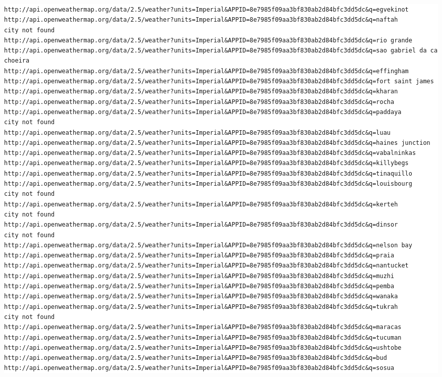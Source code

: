     http://api.openweathermap.org/data/2.5/weather?units=Imperial&APPID=8e7985f09aa3bf830ab2d84bfc3dd5dc&q=egvekinot
    http://api.openweathermap.org/data/2.5/weather?units=Imperial&APPID=8e7985f09aa3bf830ab2d84bfc3dd5dc&q=naftah
    city not found
    http://api.openweathermap.org/data/2.5/weather?units=Imperial&APPID=8e7985f09aa3bf830ab2d84bfc3dd5dc&q=rio grande
    http://api.openweathermap.org/data/2.5/weather?units=Imperial&APPID=8e7985f09aa3bf830ab2d84bfc3dd5dc&q=sao gabriel da cachoeira
    http://api.openweathermap.org/data/2.5/weather?units=Imperial&APPID=8e7985f09aa3bf830ab2d84bfc3dd5dc&q=effingham
    http://api.openweathermap.org/data/2.5/weather?units=Imperial&APPID=8e7985f09aa3bf830ab2d84bfc3dd5dc&q=fort saint james
    http://api.openweathermap.org/data/2.5/weather?units=Imperial&APPID=8e7985f09aa3bf830ab2d84bfc3dd5dc&q=kharan
    http://api.openweathermap.org/data/2.5/weather?units=Imperial&APPID=8e7985f09aa3bf830ab2d84bfc3dd5dc&q=rocha
    http://api.openweathermap.org/data/2.5/weather?units=Imperial&APPID=8e7985f09aa3bf830ab2d84bfc3dd5dc&q=paddaya
    city not found
    http://api.openweathermap.org/data/2.5/weather?units=Imperial&APPID=8e7985f09aa3bf830ab2d84bfc3dd5dc&q=luau
    http://api.openweathermap.org/data/2.5/weather?units=Imperial&APPID=8e7985f09aa3bf830ab2d84bfc3dd5dc&q=haines junction
    http://api.openweathermap.org/data/2.5/weather?units=Imperial&APPID=8e7985f09aa3bf830ab2d84bfc3dd5dc&q=vabalninkas
    http://api.openweathermap.org/data/2.5/weather?units=Imperial&APPID=8e7985f09aa3bf830ab2d84bfc3dd5dc&q=killybegs
    http://api.openweathermap.org/data/2.5/weather?units=Imperial&APPID=8e7985f09aa3bf830ab2d84bfc3dd5dc&q=tinaquillo
    http://api.openweathermap.org/data/2.5/weather?units=Imperial&APPID=8e7985f09aa3bf830ab2d84bfc3dd5dc&q=louisbourg
    city not found
    http://api.openweathermap.org/data/2.5/weather?units=Imperial&APPID=8e7985f09aa3bf830ab2d84bfc3dd5dc&q=kerteh
    city not found
    http://api.openweathermap.org/data/2.5/weather?units=Imperial&APPID=8e7985f09aa3bf830ab2d84bfc3dd5dc&q=dinsor
    city not found
    http://api.openweathermap.org/data/2.5/weather?units=Imperial&APPID=8e7985f09aa3bf830ab2d84bfc3dd5dc&q=nelson bay
    http://api.openweathermap.org/data/2.5/weather?units=Imperial&APPID=8e7985f09aa3bf830ab2d84bfc3dd5dc&q=praia
    http://api.openweathermap.org/data/2.5/weather?units=Imperial&APPID=8e7985f09aa3bf830ab2d84bfc3dd5dc&q=nantucket
    http://api.openweathermap.org/data/2.5/weather?units=Imperial&APPID=8e7985f09aa3bf830ab2d84bfc3dd5dc&q=muzhi
    http://api.openweathermap.org/data/2.5/weather?units=Imperial&APPID=8e7985f09aa3bf830ab2d84bfc3dd5dc&q=pemba
    http://api.openweathermap.org/data/2.5/weather?units=Imperial&APPID=8e7985f09aa3bf830ab2d84bfc3dd5dc&q=wanaka
    http://api.openweathermap.org/data/2.5/weather?units=Imperial&APPID=8e7985f09aa3bf830ab2d84bfc3dd5dc&q=tukrah
    city not found
    http://api.openweathermap.org/data/2.5/weather?units=Imperial&APPID=8e7985f09aa3bf830ab2d84bfc3dd5dc&q=maracas
    http://api.openweathermap.org/data/2.5/weather?units=Imperial&APPID=8e7985f09aa3bf830ab2d84bfc3dd5dc&q=tucuman
    http://api.openweathermap.org/data/2.5/weather?units=Imperial&APPID=8e7985f09aa3bf830ab2d84bfc3dd5dc&q=ushtobe
    http://api.openweathermap.org/data/2.5/weather?units=Imperial&APPID=8e7985f09aa3bf830ab2d84bfc3dd5dc&q=bud
    http://api.openweathermap.org/data/2.5/weather?units=Imperial&APPID=8e7985f09aa3bf830ab2d84bfc3dd5dc&q=sosua